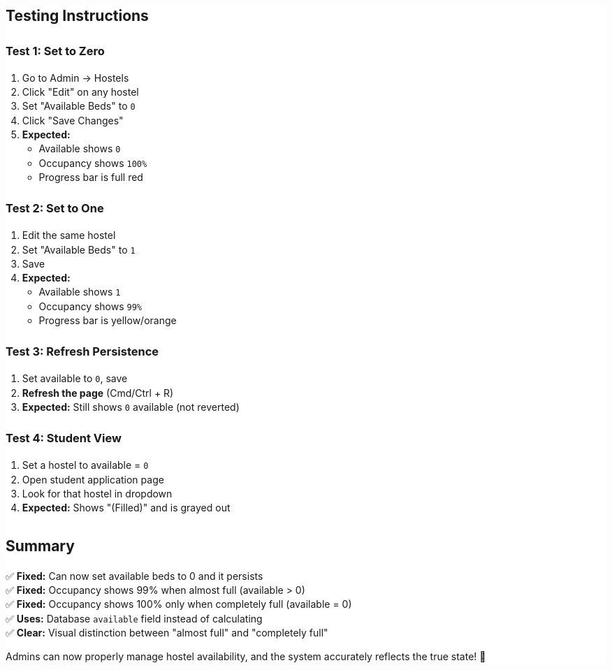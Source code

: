 ## Testing Instructions

### Test 1: Set to Zero
1. Go to Admin → Hostels
2. Click "Edit" on any hostel
3. Set "Available Beds" to `0`
4. Click "Save Changes"
5. **Expected:** 
   - Available shows `0`
   - Occupancy shows `100%`
   - Progress bar is full red

### Test 2: Set to One
1. Edit the same hostel
2. Set "Available Beds" to `1`
3. Save
4. **Expected:**
   - Available shows `1`
   - Occupancy shows `99%`
   - Progress bar is yellow/orange

### Test 3: Refresh Persistence
1. Set available to `0`, save
2. **Refresh the page** (Cmd/Ctrl + R)
3. **Expected:** Still shows `0` available (not reverted)

### Test 4: Student View
1. Set a hostel to available = `0`
2. Open student application page
3. Look for that hostel in dropdown
4. **Expected:** Shows "(Filled)" and is grayed out

## Summary

✅ **Fixed:** Can now set available beds to 0 and it persists  
✅ **Fixed:** Occupancy shows 99% when almost full (available > 0)  
✅ **Fixed:** Occupancy shows 100% only when completely full (available = 0)  
✅ **Uses:** Database `available` field instead of calculating  
✅ **Clear:** Visual distinction between "almost full" and "completely full"  

Admins can now properly manage hostel availability, and the system accurately reflects the true state! 🎉
